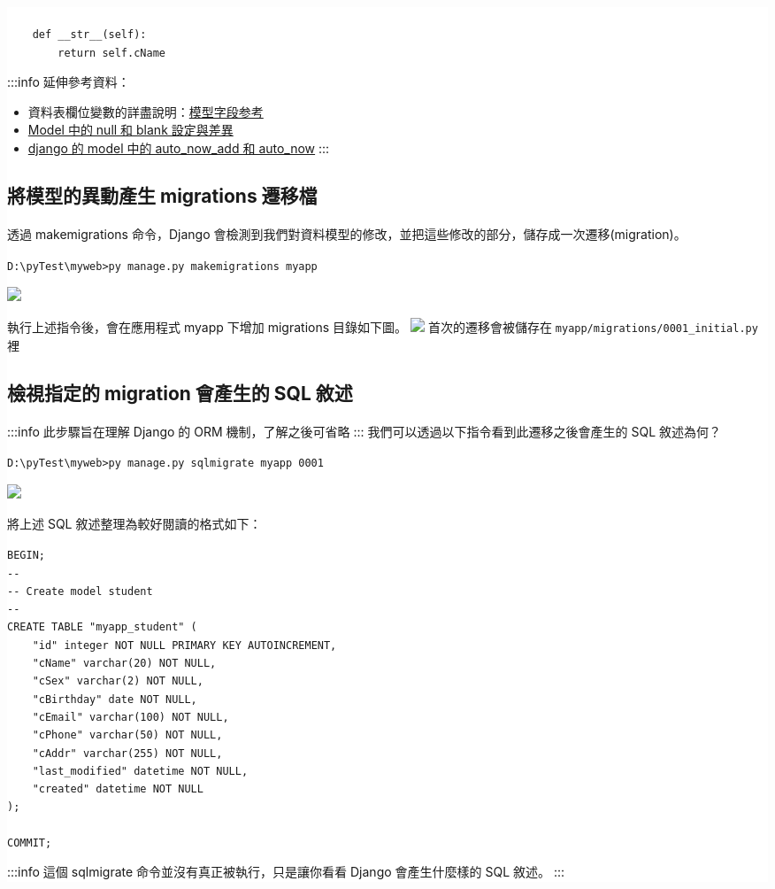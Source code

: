 ```python=1

    def __str__(self):
        return self.cName
```
:::info
延伸參考資料：
- 資料表欄位變數的詳盡說明：[模型字段参考](https://docs.djangoproject.com/zh-hans/3.2/ref/models/fields/)
- [Model 中的 null 和 blank 設定與差異](https://whhnote.blogspot.com/2010/12/django-modelnullblank.html)
- [django 的 model 中的 auto_now_add 和 auto_now](https://agvszwk.github.io/2019/05/11/django%E7%9A%84model-auto-now-add%E5%92%8Cauto-now/)
:::

## 將模型的異動產生 migrations 遷移檔
透過 makemigrations 命令，Django 會檢測到我們對資料模型的修改，並把這些修改的部分，儲存成一次遷移(migration)。
```shell=
D:\pyTest\myweb>py manage.py makemigrations myapp
```
![](https://i.imgur.com/Yuu2qiU.png)

執行上述指令後，會在應用程式 myapp 下增加 migrations 目錄如下圖。
![](https://i.imgur.com/B6fSomw.png)
首次的遷移會被儲存在 `myapp/migrations/0001_initial.py` 裡

## 檢視指定的 migration 會產生的 SQL 敘述
:::info
此步驟旨在理解 Django 的 ORM 機制，了解之後可省略
:::
我們可以透過以下指令看到此遷移之後會產生的 SQL 敘述為何？
```shell=
D:\pyTest\myweb>py manage.py sqlmigrate myapp 0001
```
![](https://i.imgur.com/aOp8AJp.png)

將上述 SQL 敘述整理為較好閱讀的格式如下：
```sql=
BEGIN;
--
-- Create model student
--
CREATE TABLE "myapp_student" (
	"id" integer NOT NULL PRIMARY KEY AUTOINCREMENT, 
	"cName" varchar(20) NOT NULL, 
	"cSex" varchar(2) NOT NULL, 
	"cBirthday" date NOT NULL, 
	"cEmail" varchar(100) NOT NULL, 
	"cPhone" varchar(50) NOT NULL, 
	"cAddr" varchar(255) NOT NULL, 
	"last_modified" datetime NOT NULL, 
	"created" datetime NOT NULL
);

COMMIT;
```
:::info
這個 sqlmigrate 命令並沒有真正被執行，只是讓你看看 Django 會產生什麼樣的 SQL 敘述。
:::
